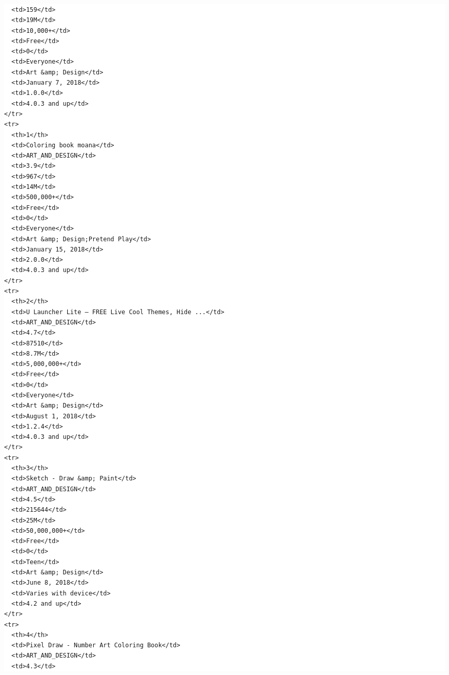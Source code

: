       <td>159</td>
      <td>19M</td>
      <td>10,000+</td>
      <td>Free</td>
      <td>0</td>
      <td>Everyone</td>
      <td>Art &amp; Design</td>
      <td>January 7, 2018</td>
      <td>1.0.0</td>
      <td>4.0.3 and up</td>
    </tr>
    <tr>
      <th>1</th>
      <td>Coloring book moana</td>
      <td>ART_AND_DESIGN</td>
      <td>3.9</td>
      <td>967</td>
      <td>14M</td>
      <td>500,000+</td>
      <td>Free</td>
      <td>0</td>
      <td>Everyone</td>
      <td>Art &amp; Design;Pretend Play</td>
      <td>January 15, 2018</td>
      <td>2.0.0</td>
      <td>4.0.3 and up</td>
    </tr>
    <tr>
      <th>2</th>
      <td>U Launcher Lite – FREE Live Cool Themes, Hide ...</td>
      <td>ART_AND_DESIGN</td>
      <td>4.7</td>
      <td>87510</td>
      <td>8.7M</td>
      <td>5,000,000+</td>
      <td>Free</td>
      <td>0</td>
      <td>Everyone</td>
      <td>Art &amp; Design</td>
      <td>August 1, 2018</td>
      <td>1.2.4</td>
      <td>4.0.3 and up</td>
    </tr>
    <tr>
      <th>3</th>
      <td>Sketch - Draw &amp; Paint</td>
      <td>ART_AND_DESIGN</td>
      <td>4.5</td>
      <td>215644</td>
      <td>25M</td>
      <td>50,000,000+</td>
      <td>Free</td>
      <td>0</td>
      <td>Teen</td>
      <td>Art &amp; Design</td>
      <td>June 8, 2018</td>
      <td>Varies with device</td>
      <td>4.2 and up</td>
    </tr>
    <tr>
      <th>4</th>
      <td>Pixel Draw - Number Art Coloring Book</td>
      <td>ART_AND_DESIGN</td>
      <td>4.3</td>